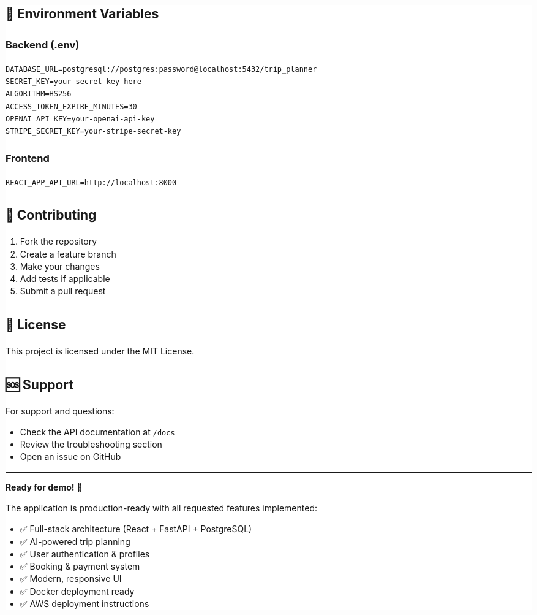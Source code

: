 ## 📝 Environment Variables

### Backend (.env)
```
DATABASE_URL=postgresql://postgres:password@localhost:5432/trip_planner
SECRET_KEY=your-secret-key-here
ALGORITHM=HS256
ACCESS_TOKEN_EXPIRE_MINUTES=30
OPENAI_API_KEY=your-openai-api-key
STRIPE_SECRET_KEY=your-stripe-secret-key
```

### Frontend
```
REACT_APP_API_URL=http://localhost:8000
```

## 🤝 Contributing

1. Fork the repository
2. Create a feature branch
3. Make your changes
4. Add tests if applicable
5. Submit a pull request

## 📄 License

This project is licensed under the MIT License.

## 🆘 Support

For support and questions:
- Check the API documentation at `/docs`
- Review the troubleshooting section
- Open an issue on GitHub

---

**Ready for demo!** 🎉

The application is production-ready with all requested features implemented:
- ✅ Full-stack architecture (React + FastAPI + PostgreSQL)
- ✅ AI-powered trip planning
- ✅ User authentication & profiles
- ✅ Booking & payment system
- ✅ Modern, responsive UI
- ✅ Docker deployment ready
- ✅ AWS deployment instructions